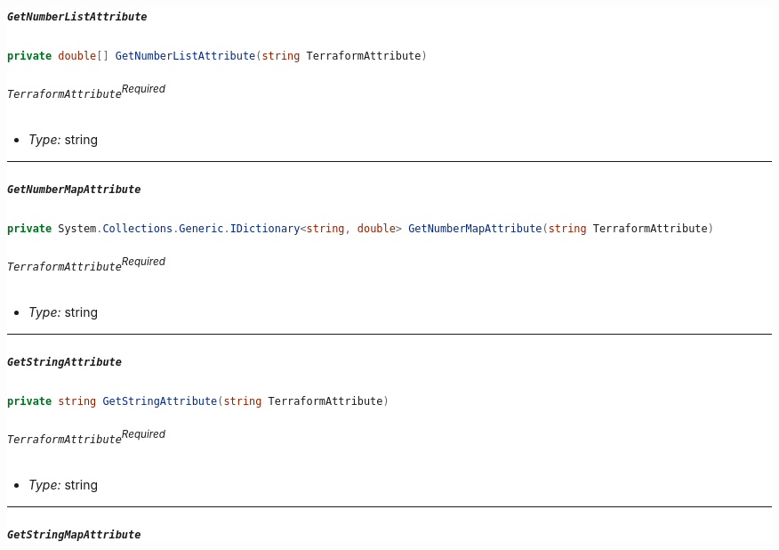 ##### `GetNumberListAttribute` <a name="GetNumberListAttribute" id="@cdktf/provider-azurerm.healthcareMedtechService.HealthcareMedtechServiceTimeoutsOutputReference.getNumberListAttribute"></a>

```csharp
private double[] GetNumberListAttribute(string TerraformAttribute)
```

###### `TerraformAttribute`<sup>Required</sup> <a name="TerraformAttribute" id="@cdktf/provider-azurerm.healthcareMedtechService.HealthcareMedtechServiceTimeoutsOutputReference.getNumberListAttribute.parameter.terraformAttribute"></a>

- *Type:* string

---

##### `GetNumberMapAttribute` <a name="GetNumberMapAttribute" id="@cdktf/provider-azurerm.healthcareMedtechService.HealthcareMedtechServiceTimeoutsOutputReference.getNumberMapAttribute"></a>

```csharp
private System.Collections.Generic.IDictionary<string, double> GetNumberMapAttribute(string TerraformAttribute)
```

###### `TerraformAttribute`<sup>Required</sup> <a name="TerraformAttribute" id="@cdktf/provider-azurerm.healthcareMedtechService.HealthcareMedtechServiceTimeoutsOutputReference.getNumberMapAttribute.parameter.terraformAttribute"></a>

- *Type:* string

---

##### `GetStringAttribute` <a name="GetStringAttribute" id="@cdktf/provider-azurerm.healthcareMedtechService.HealthcareMedtechServiceTimeoutsOutputReference.getStringAttribute"></a>

```csharp
private string GetStringAttribute(string TerraformAttribute)
```

###### `TerraformAttribute`<sup>Required</sup> <a name="TerraformAttribute" id="@cdktf/provider-azurerm.healthcareMedtechService.HealthcareMedtechServiceTimeoutsOutputReference.getStringAttribute.parameter.terraformAttribute"></a>

- *Type:* string

---

##### `GetStringMapAttribute` <a name="GetStringMapAttribute" id="@cdktf/provider-azurerm.healthcareMedtechService.HealthcareMedtechServiceTimeoutsOutputReference.getStringMapAttribute"></a>
